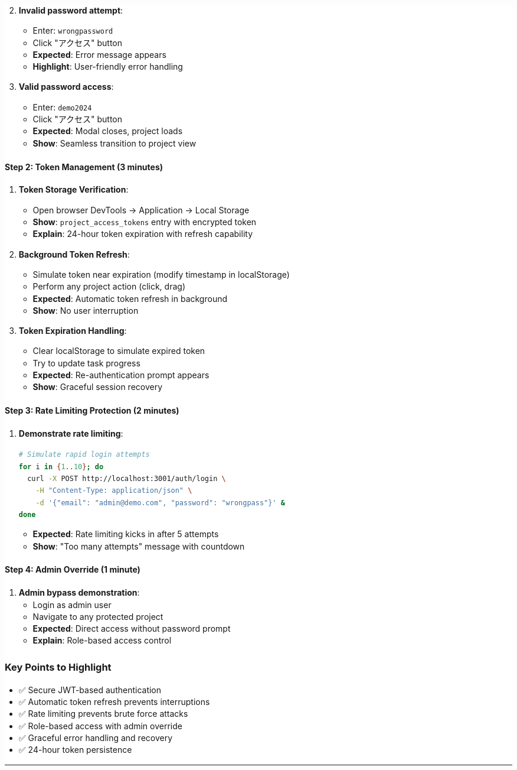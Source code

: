 2. **Invalid password attempt**:
   - Enter: `wrongpassword`
   - Click "アクセス" button
   - **Expected**: Error message appears
   - **Highlight**: User-friendly error handling

3. **Valid password access**:
   - Enter: `demo2024`
   - Click "アクセス" button
   - **Expected**: Modal closes, project loads
   - **Show**: Seamless transition to project view

#### Step 2: Token Management (3 minutes)
1. **Token Storage Verification**:
   - Open browser DevTools → Application → Local Storage
   - **Show**: `project_access_tokens` entry with encrypted token
   - **Explain**: 24-hour token expiration with refresh capability

2. **Background Token Refresh**:
   - Simulate token near expiration (modify timestamp in localStorage)
   - Perform any project action (click, drag)
   - **Expected**: Automatic token refresh in background
   - **Show**: No user interruption

3. **Token Expiration Handling**:
   - Clear localStorage to simulate expired token
   - Try to update task progress
   - **Expected**: Re-authentication prompt appears
   - **Show**: Graceful session recovery

#### Step 3: Rate Limiting Protection (2 minutes)
1. **Demonstrate rate limiting**:
   ```bash
   # Simulate rapid login attempts
   for i in {1..10}; do
     curl -X POST http://localhost:3001/auth/login \
       -H "Content-Type: application/json" \
       -d '{"email": "admin@demo.com", "password": "wrongpass"}' &
   done
   ```
   - **Expected**: Rate limiting kicks in after 5 attempts
   - **Show**: "Too many attempts" message with countdown

#### Step 4: Admin Override (1 minute)
1. **Admin bypass demonstration**:
   - Login as admin user
   - Navigate to any protected project
   - **Expected**: Direct access without password prompt
   - **Explain**: Role-based access control

### Key Points to Highlight
- ✅ Secure JWT-based authentication
- ✅ Automatic token refresh prevents interruptions  
- ✅ Rate limiting prevents brute force attacks
- ✅ Role-based access with admin override
- ✅ Graceful error handling and recovery
- ✅ 24-hour token persistence

---